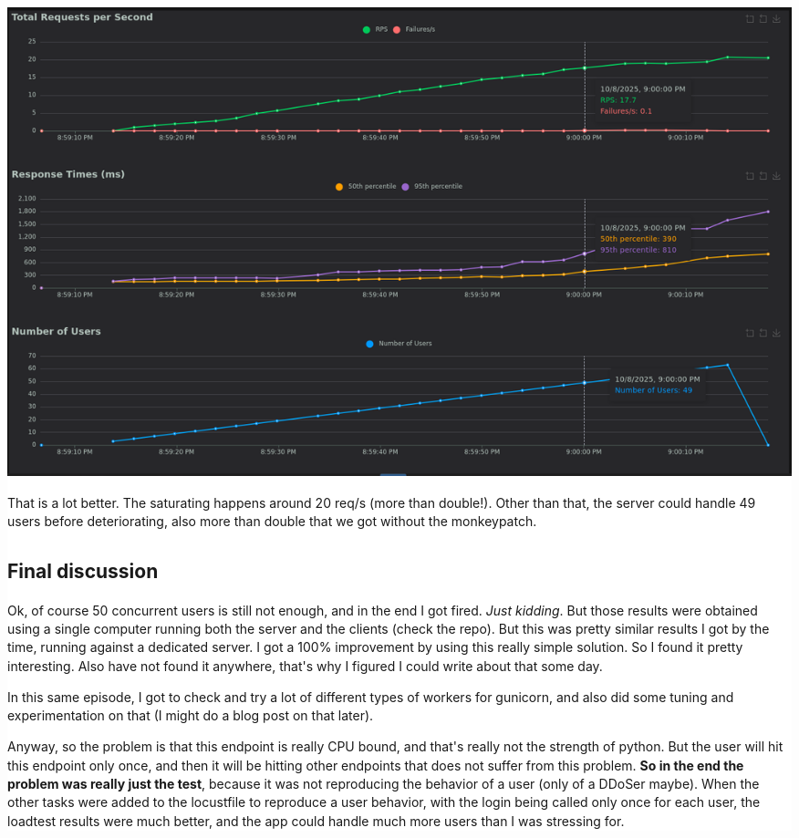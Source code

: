 ![Locust Ouput With Monkeypatch](/articles/back_end/django_fastpbkdf2_monkeypatch/locust_output_with_monkeypatch.png)

That is a lot better. The saturating happens around 20 req/s (more than double!).
Other than that, the server could handle 49 users before deteriorating, also more than
double that we got without the monkeypatch.

## Final discussion

Ok, of course 50 concurrent users is still not enough, and in the end I got fired.
*Just kidding*. But those results were obtained using a single computer running
both the server and the clients (check the repo). But this was pretty similar
results I got by the time, running against a dedicated server. I got a 100% improvement by
using this really simple solution. So I found it pretty interesting. Also have not found it anywhere,
that's why I figured I could write about that some day.

In this same episode, I got to check and try a lot of different types of workers
for gunicorn, and also did some tuning and experimentation on that (I might do a blog
post on that later).

Anyway, so the problem is that this endpoint is really CPU bound, and that's really not the
strength of python. But the user will hit this endpoint only once, and then it will be hitting
other endpoints that does not suffer from this problem. **So in the end the problem was really just the test**,
because it was not reproducing the behavior of a user (only of a DDoSer maybe).
When the other tasks were added to the locustfile to reproduce a user behavior, with the
login being called only once for each user, the loadtest results were much better, and
the app could handle much more users than I was stressing for.
